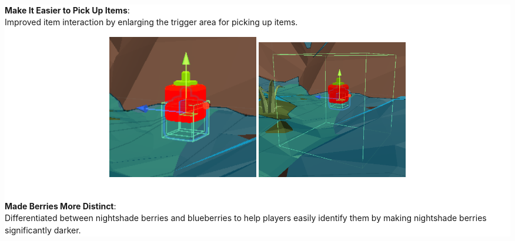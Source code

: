 
**Make It Easier to Pick Up Items**: <br>
Improved item interaction by enlarging the trigger area for picking up items.
<br>
<div align="center">
   <img src="Images/trigger_og.png" width="250"> 
   <img src="Images/trigger_new.png" width="250">
</div>
<br>

**Made Berries More Distinct**: <br>
Differentiated between nightshade berries and blueberries to help players easily identify them by making nightshade berries significantly darker.
<br>
<div align="center">